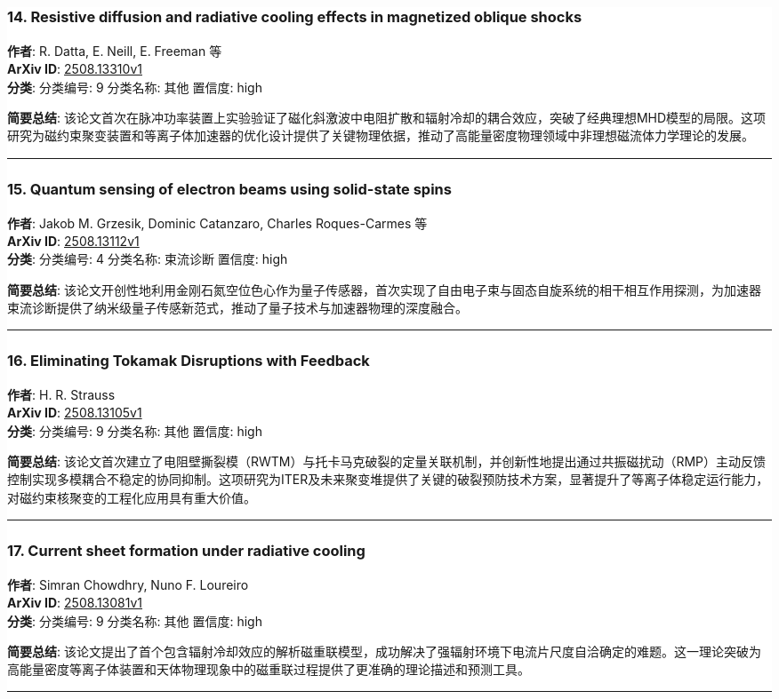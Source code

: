 
### 14. Resistive diffusion and radiative cooling effects in magnetized oblique   shocks

**作者**: R. Datta, E. Neill, E. Freeman 等  
**ArXiv ID**: [2508.13310v1](https://arxiv.org/abs/2508.13310v1)  
**分类**: 分类编号: 9
分类名称: 其他
置信度: high  

**简要总结**: 该论文首次在脉冲功率装置上实验验证了磁化斜激波中电阻扩散和辐射冷却的耦合效应，突破了经典理想MHD模型的局限。这项研究为磁约束聚变装置和等离子体加速器的优化设计提供了关键物理依据，推动了高能量密度物理领域中非理想磁流体力学理论的发展。

---

### 15. Quantum sensing of electron beams using solid-state spins

**作者**: Jakob M. Grzesik, Dominic Catanzaro, Charles Roques-Carmes 等  
**ArXiv ID**: [2508.13112v1](https://arxiv.org/abs/2508.13112v1)  
**分类**: 分类编号: 4
分类名称: 束流诊断
置信度: high  

**简要总结**: 该论文开创性地利用金刚石氮空位色心作为量子传感器，首次实现了自由电子束与固态自旋系统的相干相互作用探测，为加速器束流诊断提供了纳米级量子传感新范式，推动了量子技术与加速器物理的深度融合。

---

### 16. Eliminating Tokamak Disruptions with Feedback

**作者**: H. R. Strauss  
**ArXiv ID**: [2508.13105v1](https://arxiv.org/abs/2508.13105v1)  
**分类**: 分类编号: 9
分类名称: 其他
置信度: high  

**简要总结**: 该论文首次建立了电阻壁撕裂模（RWTM）与托卡马克破裂的定量关联机制，并创新性地提出通过共振磁扰动（RMP）主动反馈控制实现多模耦合不稳定的协同抑制。这项研究为ITER及未来聚变堆提供了关键的破裂预防技术方案，显著提升了等离子体稳定运行能力，对磁约束核聚变的工程化应用具有重大价值。

---

### 17. Current sheet formation under radiative cooling

**作者**: Simran Chowdhry, Nuno F. Loureiro  
**ArXiv ID**: [2508.13081v1](https://arxiv.org/abs/2508.13081v1)  
**分类**: 分类编号: 9
分类名称: 其他
置信度: high  

**简要总结**: 该论文提出了首个包含辐射冷却效应的解析磁重联模型，成功解决了强辐射环境下电流片尺度自洽确定的难题。这一理论突破为高能量密度等离子体装置和天体物理现象中的磁重联过程提供了更准确的理论描述和预测工具。

---
